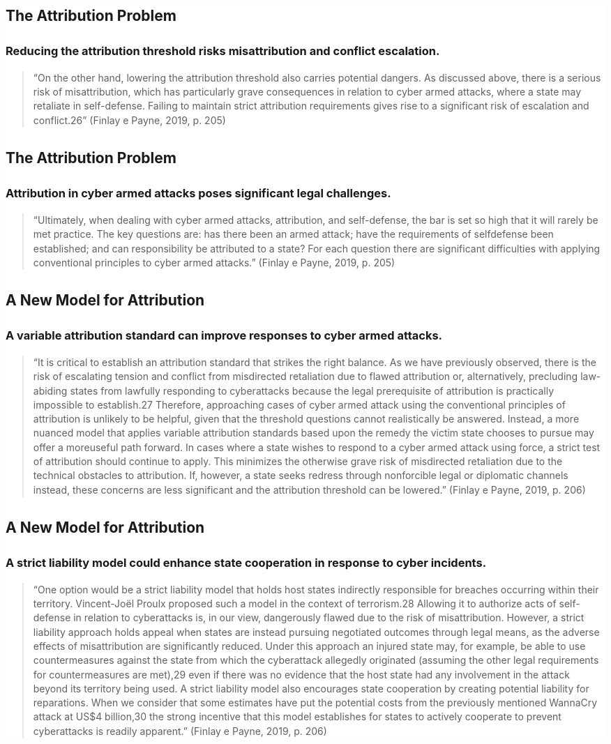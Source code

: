 ## The Attribution Problem

### Reducing the attribution threshold risks misattribution and conflict escalation.

> “On the other hand, lowering the attribution threshold also carries potential dangers. As discussed above, there is a serious risk of misattribution, which has particularly grave consequences in relation to cyber armed attacks, where a state may retaliate in self-defense. Failing to maintain strict attribution requirements gives rise to a significant risk of escalation and conflict.26” (Finlay e Payne, 2019, p. 205)

## The Attribution Problem

### Attribution in cyber armed attacks poses significant legal challenges.

> “Ultimately, when dealing with cyber armed attacks, attribution, and self-defense, the bar is set so high that it will rarely be met practice. The key questions are: has there been an armed attack; have the requirements of selfdefense been established; and can responsibility be attributed to a state? For each question there are significant difficulties with applying conventional principles to cyber armed attacks.” (Finlay e Payne, 2019, p. 205)

## A New Model for Attribution

### A variable attribution standard can improve responses to cyber armed attacks.

> “It is critical to establish an attribution standard that strikes the right balance. As we have previously observed, there is the risk of escalating tension and conflict from misdirected retaliation due to flawed attribution or, alternatively, precluding law-abiding states from lawfully responding to cyberattacks because the legal prerequisite of attribution is practically impossible to establish.27 Therefore, approaching cases of cyber armed attack using the conventional principles of attribution is unlikely to be helpful, given that the threshold questions cannot realistically be answered. Instead, a more nuanced model that applies variable attribution standards based upon the remedy the victim state chooses to pursue may offer a moreuseful path forward. In cases where a state wishes to respond to a cyber armed attack using force, a strict test of attribution should continue to apply. This minimizes the otherwise grave risk of misdirected retaliation due to the technical obstacles to attribution. If, however, a state seeks redress through nonforcible legal or diplomatic channels instead, these concerns are less significant and the attribution threshold can be lowered.” (Finlay e Payne, 2019, p. 206)

## A New Model for Attribution

### A strict liability model could enhance state cooperation in response to cyber incidents.

> “One option would be a strict liability model that holds host states indirectly responsible for breaches occurring within their territory. Vincent-Joël Proulx proposed such a model in the context of terrorism.28 Allowing it to authorize acts of self-defense in relation to cyberattacks is, in our view, dangerously flawed due to the risk of misattribution. However, a strict liability approach holds appeal when states are instead pursuing negotiated outcomes through legal means, as the adverse effects of misattribution are significantly reduced. Under this approach an injured state may, for example, be able to use countermeasures against the state from which the cyberattack allegedly originated (assuming the other legal requirements for countermeasures are met),29 even if there was no evidence that the host state had any involvement in the attack beyond its territory being used. A strict liability model also encourages state cooperation by creating potential liability for reparations. When we consider that some estimates have put the potential costs from the previously mentioned WannaCry attack at US$4 billion,30 the strong incentive that this model establishes for states to actively cooperate to prevent cyberattacks is readily apparent.” (Finlay e Payne, 2019, p. 206)
